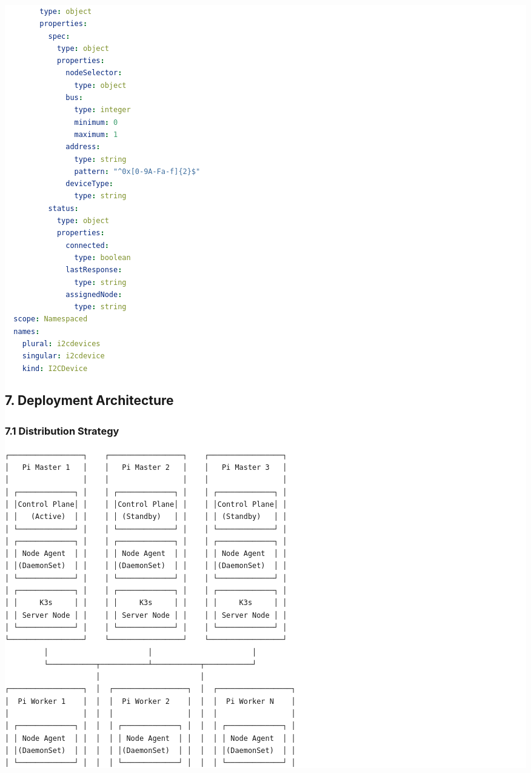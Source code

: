 ```yaml
        type: object
        properties:
          spec:
            type: object
            properties:
              nodeSelector:
                type: object
              bus:
                type: integer
                minimum: 0
                maximum: 1
              address:
                type: string
                pattern: "^0x[0-9A-Fa-f]{2}$"
              deviceType:
                type: string
          status:
            type: object
            properties:
              connected:
                type: boolean
              lastResponse:
                type: string
              assignedNode:
                type: string
  scope: Namespaced
  names:
    plural: i2cdevices
    singular: i2cdevice
    kind: I2CDevice
```

## 7. Deployment Architecture

### 7.1 Distribution Strategy

```
┌─────────────────┐    ┌─────────────────┐    ┌─────────────────┐
│   Pi Master 1   │    │   Pi Master 2   │    │   Pi Master 3   │
│                 │    │                 │    │                 │
│ ┌─────────────┐ │    │ ┌─────────────┐ │    │ ┌─────────────┐ │
│ │Control Plane│ │    │ │Control Plane│ │    │ │Control Plane│ │
│ │   (Active)  │ │    │ │ (Standby)   │ │    │ │ (Standby)   │ │
│ └─────────────┘ │    │ └─────────────┘ │    │ └─────────────┘ │
│ ┌─────────────┐ │    │ ┌─────────────┐ │    │ ┌─────────────┐ │
│ │ Node Agent  │ │    │ │ Node Agent  │ │    │ │ Node Agent  │ │
│ │(DaemonSet)  │ │    │ │(DaemonSet)  │ │    │ │(DaemonSet)  │ │
│ └─────────────┘ │    │ └─────────────┘ │    │ └─────────────┘ │
│ ┌─────────────┐ │    │ ┌─────────────┐ │    │ ┌─────────────┐ │
│ │     K3s     │ │    │ │     K3s     │ │    │ │     K3s     │ │
│ │ Server Node │ │    │ │ Server Node │ │    │ │ Server Node │ │
│ └─────────────┘ │    │ └─────────────┘ │    │ └─────────────┘ │
└─────────────────┘    └─────────────────┘    └─────────────────┘
         │                       │                       │
         └───────────┬───────────┴───────────┬───────────┘
                     │                       │
┌─────────────────┐  │  ┌─────────────────┐  │  ┌─────────────────┐
│  Pi Worker 1    │  │  │  Pi Worker 2    │  │  │  Pi Worker N    │
│                 │  │  │                 │  │  │                 │
│ ┌─────────────┐ │  │  │ ┌─────────────┐ │  │  │ ┌─────────────┐ │
│ │ Node Agent  │ │  │  │ │ Node Agent  │ │  │  │ │ Node Agent  │ │
│ │(DaemonSet)  │ │  │  │ │(DaemonSet)  │ │  │  │ │(DaemonSet)  │ │
│ └─────────────┘ │  │  │ └─────────────┘ │  │  │ └─────────────┘ │
```